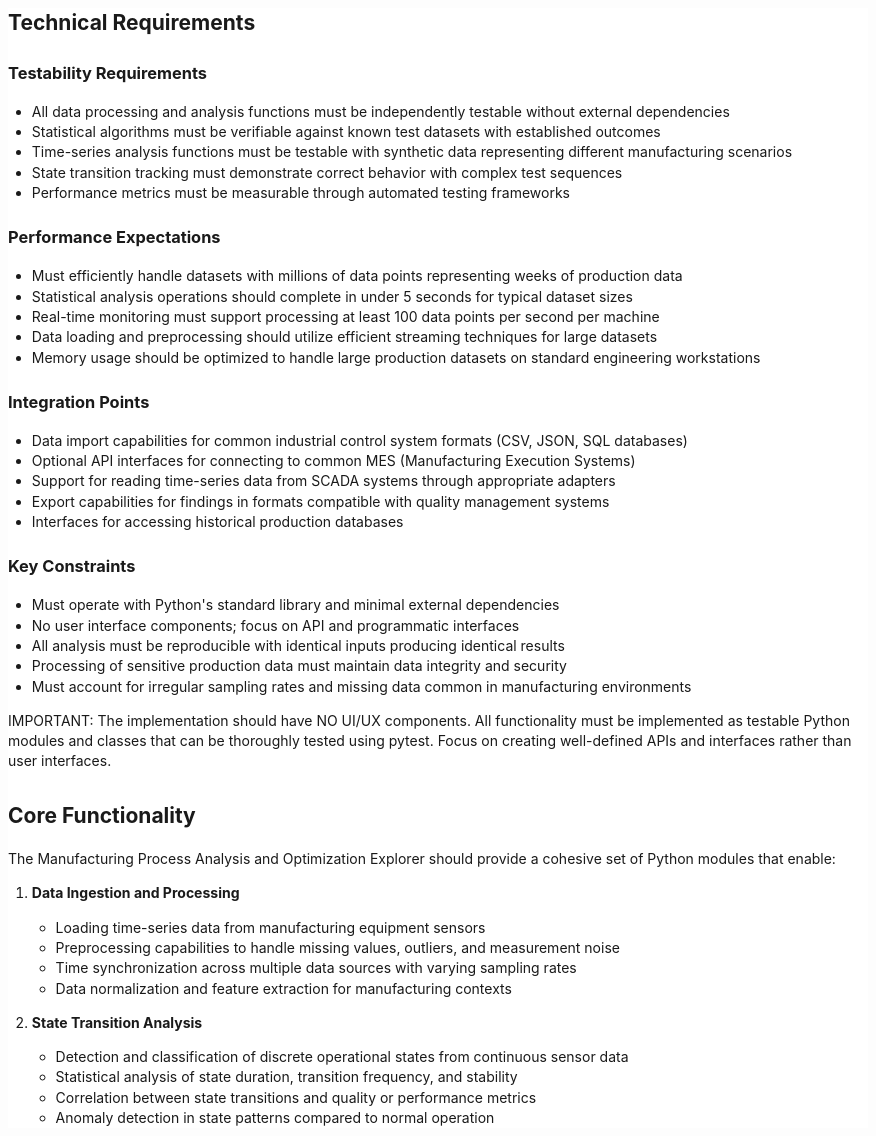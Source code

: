 ## Technical Requirements

### Testability Requirements
- All data processing and analysis functions must be independently testable without external dependencies
- Statistical algorithms must be verifiable against known test datasets with established outcomes
- Time-series analysis functions must be testable with synthetic data representing different manufacturing scenarios
- State transition tracking must demonstrate correct behavior with complex test sequences
- Performance metrics must be measurable through automated testing frameworks

### Performance Expectations
- Must efficiently handle datasets with millions of data points representing weeks of production data
- Statistical analysis operations should complete in under 5 seconds for typical dataset sizes
- Real-time monitoring must support processing at least 100 data points per second per machine
- Data loading and preprocessing should utilize efficient streaming techniques for large datasets
- Memory usage should be optimized to handle large production datasets on standard engineering workstations

### Integration Points
- Data import capabilities for common industrial control system formats (CSV, JSON, SQL databases)
- Optional API interfaces for connecting to common MES (Manufacturing Execution Systems)
- Support for reading time-series data from SCADA systems through appropriate adapters
- Export capabilities for findings in formats compatible with quality management systems
- Interfaces for accessing historical production databases

### Key Constraints
- Must operate with Python's standard library and minimal external dependencies
- No user interface components; focus on API and programmatic interfaces
- All analysis must be reproducible with identical inputs producing identical results
- Processing of sensitive production data must maintain data integrity and security
- Must account for irregular sampling rates and missing data common in manufacturing environments

IMPORTANT: The implementation should have NO UI/UX components. All functionality must be implemented as testable Python modules and classes that can be thoroughly tested using pytest. Focus on creating well-defined APIs and interfaces rather than user interfaces.

## Core Functionality

The Manufacturing Process Analysis and Optimization Explorer should provide a cohesive set of Python modules that enable:

1. **Data Ingestion and Processing**
   - Loading time-series data from manufacturing equipment sensors
   - Preprocessing capabilities to handle missing values, outliers, and measurement noise
   - Time synchronization across multiple data sources with varying sampling rates
   - Data normalization and feature extraction for manufacturing contexts

2. **State Transition Analysis**
   - Detection and classification of discrete operational states from continuous sensor data
   - Statistical analysis of state duration, transition frequency, and stability
   - Correlation between state transitions and quality or performance metrics
   - Anomaly detection in state patterns compared to normal operation
